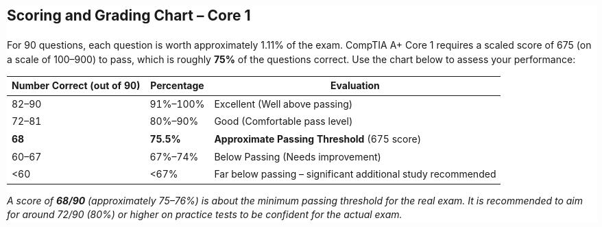 ## Scoring and Grading Chart – Core 1

For 90 questions, each question is worth approximately 1.11% of the exam. CompTIA A+ Core 1 requires a scaled score of 675 (on a scale of 100–900) to pass, which is roughly **75%** of the questions correct. Use the chart below to assess your performance:

|**Number Correct (out of 90)**|**Percentage**|**Evaluation**|
|---|---|---|
|82–90|91%–100%|Excellent (Well above passing)|
|72–81|80%–90%|Good (Comfortable pass level)|
|**68**|**75.5%**|**Approximate Passing Threshold** (675 score)|
|60–67|67%–74%|Below Passing (Needs improvement)|
|<60|<67%|Far below passing – significant additional study recommended|

_A score of **68/90** (approximately 75–76%) is about the minimum passing threshold for the real exam. It is recommended to aim for around 72/90 (80%) or higher on practice tests to be confident for the actual exam._
